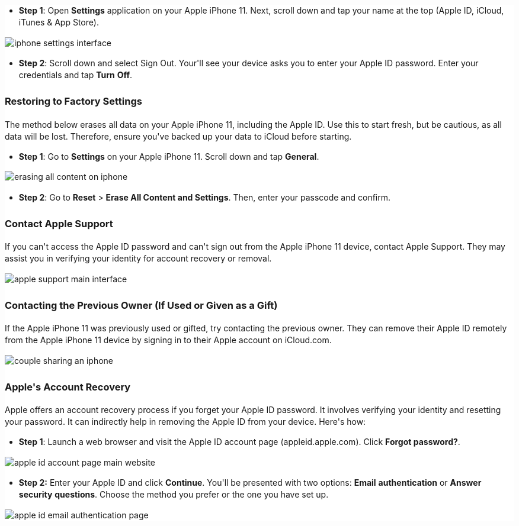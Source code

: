 - **Step 1**: Open **Settings** application on your Apple iPhone 11. Next, scroll down and tap your name at the top (Apple ID, iCloud, iTunes & App Store).

![iphone settings interface](https://images.wondershare.com/drfone/article/2023/11/remove-apple-id-from-iphone-03.jpg)

- **Step 2**: Scroll down and select Sign Out. Your'll see your device asks you to enter your Apple ID password. Enter your credentials and tap **Turn** **Off**.

### Restoring to Factory Settings

The method below erases all data on your Apple iPhone 11, including the Apple ID. Use this to start fresh, but be cautious, as all data will be lost. Therefore, ensure you've backed up your data to iCloud before starting.

- **Step 1**: Go to **Settings** on your Apple iPhone 11. Scroll down and tap **General**.

![erasing all content on iphone](https://images.wondershare.com/drfone/article/2023/11/remove-apple-id-from-iphone-04.jpg)

- **Step 2**: Go to **Reset** > **Erase All Content and Settings**. Then, enter your passcode and confirm.

### Contact Apple Support

If you can't access the Apple ID password and can't sign out from the Apple iPhone 11 device, contact Apple Support. They may assist you in verifying your identity for account recovery or removal.

![apple support main interface](https://images.wondershare.com/drfone/article/2023/11/remove-apple-id-from-iphone-05.jpg)

### Contacting the Previous Owner (If Used or Given as a Gift)

If the Apple iPhone 11 was previously used or gifted, try contacting the previous owner. They can remove their Apple ID remotely from the Apple iPhone 11 device by signing in to their Apple account on iCloud.com.

![couple sharing an iphone](https://images.wondershare.com/drfone/article/2023/11/remove-apple-id-from-iphone-06.jpg)

### Apple's Account Recovery

Apple offers an account recovery process if you forget your Apple ID password. It involves verifying your identity and resetting your password. It can indirectly help in removing the Apple ID from your device. Here's how:

- **Step 1**: Launch a web browser and visit the Apple ID account page (appleid.apple.com). Click **Forgot password?**.

![apple id account page main website](https://images.wondershare.com/drfone/article/2023/11/remove-apple-id-from-iphone-07.jpg)

- **Step 2:** Enter your Apple ID and click **Continue**. You'll be presented with two options: **Email** **authentication** or **Answer** **security** **questions**. Choose the method you prefer or the one you have set up.

![apple id email authentication page](https://images.wondershare.com/drfone/article/2023/11/remove-apple-id-from-iphone-08.jpg)
